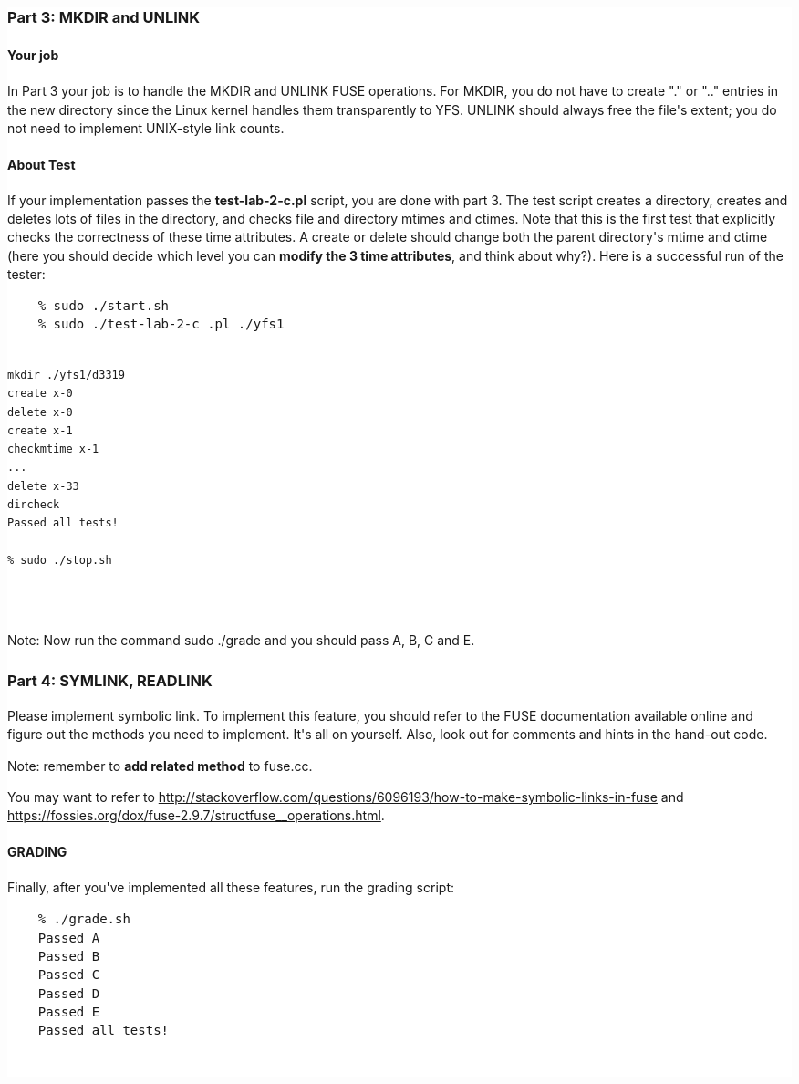 <H3>Part 3: MKDIR and UNLINK</H3>

<H4>Your job</H4>

<P>In Part 3 your job is to handle the MKDIR and UNLINK FUSE operations. For MKDIR, you do not have to create "." or ".." entries in the new directory since the Linux kernel handles them transparently to YFS. UNLINK should always free the file's extent; you do not need to implement UNIX-style link counts.</P>

<H4>About Test</H4>

<P>If your implementation passes the <B>test-lab-2-c.pl</B> script, you are done with part 3. The test script creates a directory, creates and deletes lots of files in the directory, and checks file and directory mtimes and ctimes. Note that this is the first test that explicitly checks the correctness of these time attributes. A create or delete should change both the parent directory's mtime and ctime (here you should decide which level you can <B>modify the 3 time attributes</B>, and think about why?). Here is a successful run of the tester:
  <PRE>
    % sudo ./start.sh
    % sudo ./test-lab-2-c .pl ./yfs1

    mkdir ./yfs1/d3319
    create x-0
    delete x-0
    create x-1
    checkmtime x-1
    ...
    delete x-33
    dircheck
    Passed all tests!

    % sudo ./stop.sh
  </PRE>
  Note: Now run the command sudo ./grade and you should pass A, B, C and E.</P>

<H3>Part 4: SYMLINK, READLINK</H3>

<P>Please implement symbolic link. To implement this feature, you should refer to the FUSE documentation available online and figure out the methods you need to implement. It's all on yourself. Also, look out for comments and hints in the hand-out code.

Note: remember to <B>add related method</B> to fuse.cc.

You may want to refer to <a href="http://stackoverflow.com/questions/6096193/how-to-make-symbolic-links-in-fuse">http://stackoverflow.com/questions/6096193/how-to-make-symbolic-links-in-fuse</a> and <a href="https://fossies.org/dox/fuse-2.9.7/structfuse__operations.html">https://fossies.org/dox/fuse-2.9.7/structfuse__operations.html</a>.

<H4>GRADING</H4>
<P>
  Finally, after you've implemented all these features, run the grading script:
  <PRE>
    % ./grade.sh
    Passed A
    Passed B
    Passed C
    Passed D
    Passed E
    Passed all tests!
